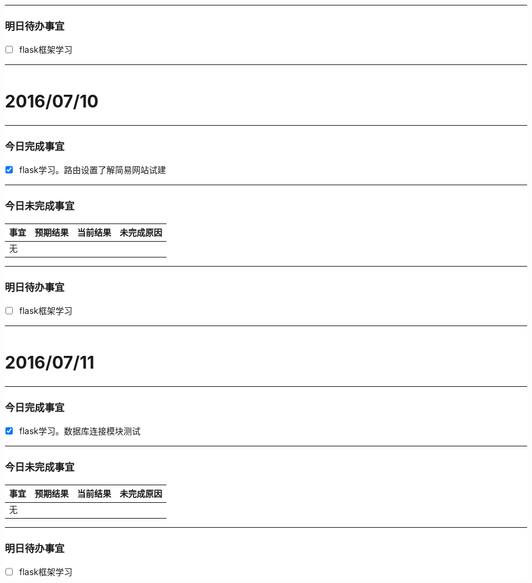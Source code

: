 
------
### 明日待办事宜
- [ ] flask框架学习


-------
# 2016/07/10

-------

### 今日完成事宜
- [x]  flask学习。路由设置了解简易网站试建
-----
### 今日未完成事宜


| 事宜     |预期结果| 当前结果  | 未完成原因   | 
| --------   | -----:  | -----:  | :----:  |
| 无     |     |   |    | 


------
### 明日待办事宜
- [ ] flask框架学习


-------

# 2016/07/11

-------

### 今日完成事宜
- [x]  flask学习。数据库连接模块测试
-----
### 今日未完成事宜


| 事宜     |预期结果| 当前结果  | 未完成原因   | 
| --------   | -----:  | -----:  | :----:  |
| 无     |     |   |    | 


------
### 明日待办事宜
- [ ] flask框架学习

